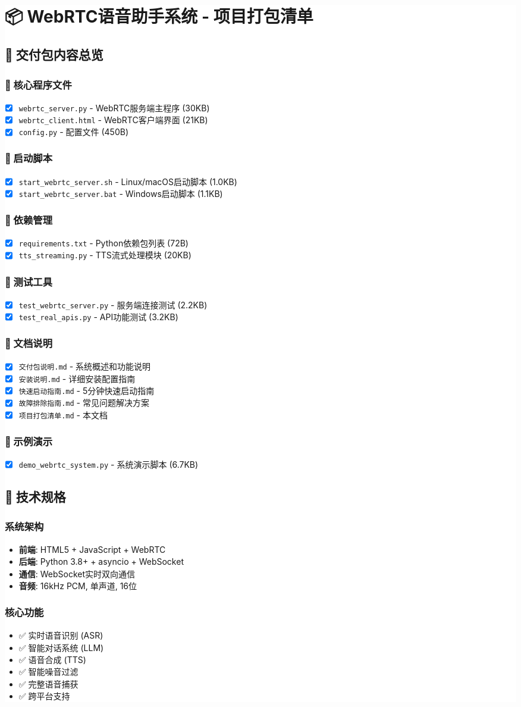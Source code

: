 # 📦 WebRTC语音助手系统 - 项目打包清单

## 🎯 交付包内容总览

### 📁 核心程序文件
- [x] `webrtc_server.py` - WebRTC服务端主程序 (30KB)
- [x] `webrtc_client.html` - WebRTC客户端界面 (21KB)
- [x] `config.py` - 配置文件 (450B)

### 📁 启动脚本
- [x] `start_webrtc_server.sh` - Linux/macOS启动脚本 (1.0KB)
- [x] `start_webrtc_server.bat` - Windows启动脚本 (1.1KB)

### 📁 依赖管理
- [x] `requirements.txt` - Python依赖包列表 (72B)
- [x] `tts_streaming.py` - TTS流式处理模块 (20KB)

### 📁 测试工具
- [x] `test_webrtc_server.py` - 服务端连接测试 (2.2KB)
- [x] `test_real_apis.py` - API功能测试 (3.2KB)

### 📁 文档说明
- [x] `交付包说明.md` - 系统概述和功能说明
- [x] `安装说明.md` - 详细安装配置指南
- [x] `快速启动指南.md` - 5分钟快速启动指南
- [x] `故障排除指南.md` - 常见问题解决方案
- [x] `项目打包清单.md` - 本文档

### 📁 示例演示
- [x] `demo_webrtc_system.py` - 系统演示脚本 (6.7KB)

## 🔧 技术规格

### 系统架构
- **前端**: HTML5 + JavaScript + WebRTC
- **后端**: Python 3.8+ + asyncio + WebSocket
- **通信**: WebSocket实时双向通信
- **音频**: 16kHz PCM, 单声道, 16位

### 核心功能
- ✅ 实时语音识别 (ASR)
- ✅ 智能对话系统 (LLM)
- ✅ 语音合成 (TTS)
- ✅ 智能噪音过滤
- ✅ 完整语音捕获
- ✅ 跨平台支持
